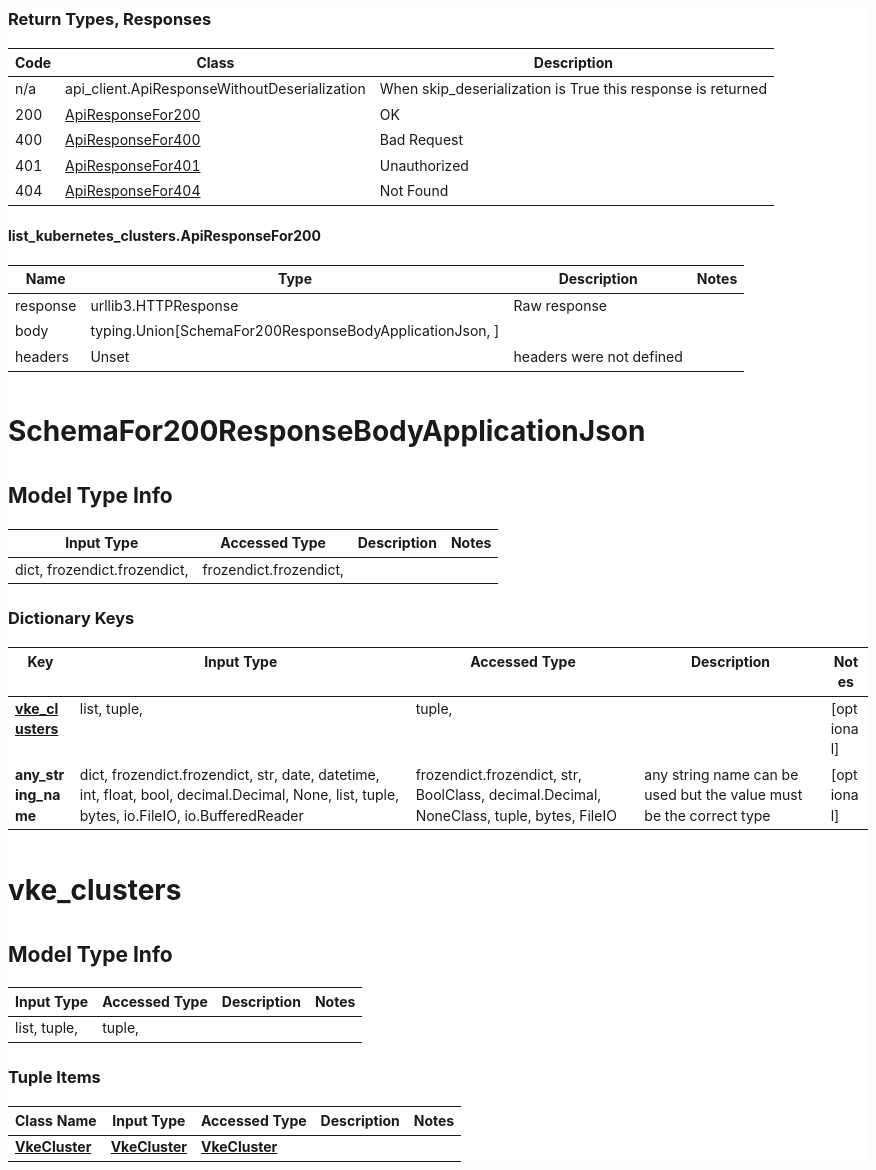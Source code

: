 ### Return Types, Responses

Code | Class | Description
------------- | ------------- | -------------
n/a | api_client.ApiResponseWithoutDeserialization | When skip_deserialization is True this response is returned
200 | [ApiResponseFor200](#list_kubernetes_clusters.ApiResponseFor200) | OK
400 | [ApiResponseFor400](#list_kubernetes_clusters.ApiResponseFor400) | Bad Request
401 | [ApiResponseFor401](#list_kubernetes_clusters.ApiResponseFor401) | Unauthorized
404 | [ApiResponseFor404](#list_kubernetes_clusters.ApiResponseFor404) | Not Found

#### list_kubernetes_clusters.ApiResponseFor200
Name | Type | Description  | Notes
------------- | ------------- | ------------- | -------------
response | urllib3.HTTPResponse | Raw response |
body | typing.Union[SchemaFor200ResponseBodyApplicationJson, ] |  |
headers | Unset | headers were not defined |

# SchemaFor200ResponseBodyApplicationJson

## Model Type Info
Input Type | Accessed Type | Description | Notes
------------ | ------------- | ------------- | -------------
dict, frozendict.frozendict,  | frozendict.frozendict,  |  | 

### Dictionary Keys
Key | Input Type | Accessed Type | Description | Notes
------------ | ------------- | ------------- | ------------- | -------------
**[vke_clusters](#vke_clusters)** | list, tuple,  | tuple,  |  | [optional] 
**any_string_name** | dict, frozendict.frozendict, str, date, datetime, int, float, bool, decimal.Decimal, None, list, tuple, bytes, io.FileIO, io.BufferedReader | frozendict.frozendict, str, BoolClass, decimal.Decimal, NoneClass, tuple, bytes, FileIO | any string name can be used but the value must be the correct type | [optional]

# vke_clusters

## Model Type Info
Input Type | Accessed Type | Description | Notes
------------ | ------------- | ------------- | -------------
list, tuple,  | tuple,  |  | 

### Tuple Items
Class Name | Input Type | Accessed Type | Description | Notes
------------- | ------------- | ------------- | ------------- | -------------
[**VkeCluster**]({{complexTypePrefix}}VkeCluster.md) | [**VkeCluster**]({{complexTypePrefix}}VkeCluster.md) | [**VkeCluster**]({{complexTypePrefix}}VkeCluster.md) |  | 
